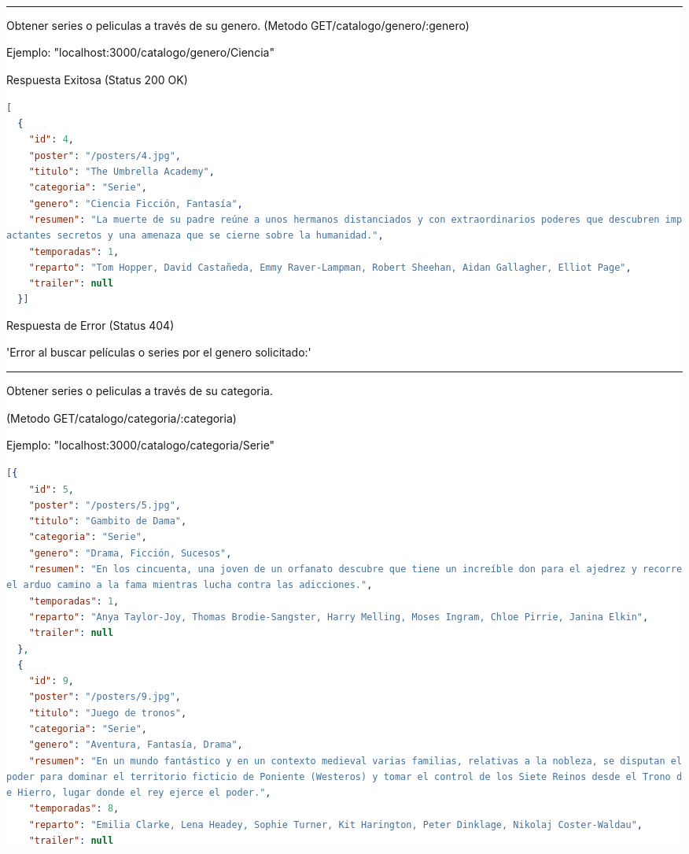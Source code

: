 
----------------------------------


Obtener series o peliculas a través de su genero.
(Metodo GET/catalogo/genero/:genero)

Ejemplo: "localhost:3000/catalogo/genero/Ciencia"


Respuesta Exitosa (Status 200 OK)

```json
[
  {
    "id": 4,
    "poster": "/posters/4.jpg",
    "titulo": "The Umbrella Academy",
    "categoria": "Serie",
    "genero": "Ciencia Ficción, Fantasía",
    "resumen": "La muerte de su padre reúne a unos hermanos distanciados y con extraordinarios poderes que descubren impactantes secretos y una amenaza que se cierne sobre la humanidad.",
    "temporadas": 1,
    "reparto": "Tom Hopper, David Castañeda, Emmy Raver-Lampman, Robert Sheehan, Aidan Gallagher, Elliot Page",
    "trailer": null
  }]

  ```

  Respuesta de Error (Status 404)

  'Error al buscar películas o series por el genero solicitado:'


----------------------------------

Obtener series o peliculas a través de su categoria.

(Metodo GET/catalogo/categoria/:categoria)

Ejemplo: "localhost:3000/catalogo/categoria/Serie"

```json
[{
    "id": 5,
    "poster": "/posters/5.jpg",
    "titulo": "Gambito de Dama",
    "categoria": "Serie",
    "genero": "Drama, Ficción, Sucesos",
    "resumen": "En los cincuenta, una joven de un orfanato descubre que tiene un increíble don para el ajedrez y recorre el arduo camino a la fama mientras lucha contra las adicciones.",
    "temporadas": 1,
    "reparto": "Anya Taylor-Joy, Thomas Brodie-Sangster, Harry Melling, Moses Ingram, Chloe Pirrie, Janina Elkin",
    "trailer": null
  },
  {
    "id": 9,
    "poster": "/posters/9.jpg",
    "titulo": "Juego de tronos",
    "categoria": "Serie",
    "genero": "Aventura, Fantasía, Drama",
    "resumen": "En un mundo fantástico y en un contexto medieval varias familias, relativas a la nobleza, se disputan el poder para dominar el territorio ficticio de Poniente (Westeros) y tomar el control de los Siete Reinos desde el Trono de Hierro, lugar donde el rey ejerce el poder.",
    "temporadas": 8,
    "reparto": "Emilia Clarke, Lena Headey, Sophie Turner, Kit Harington, Peter Dinklage, Nikolaj Coster-Waldau",
    "trailer": null
```